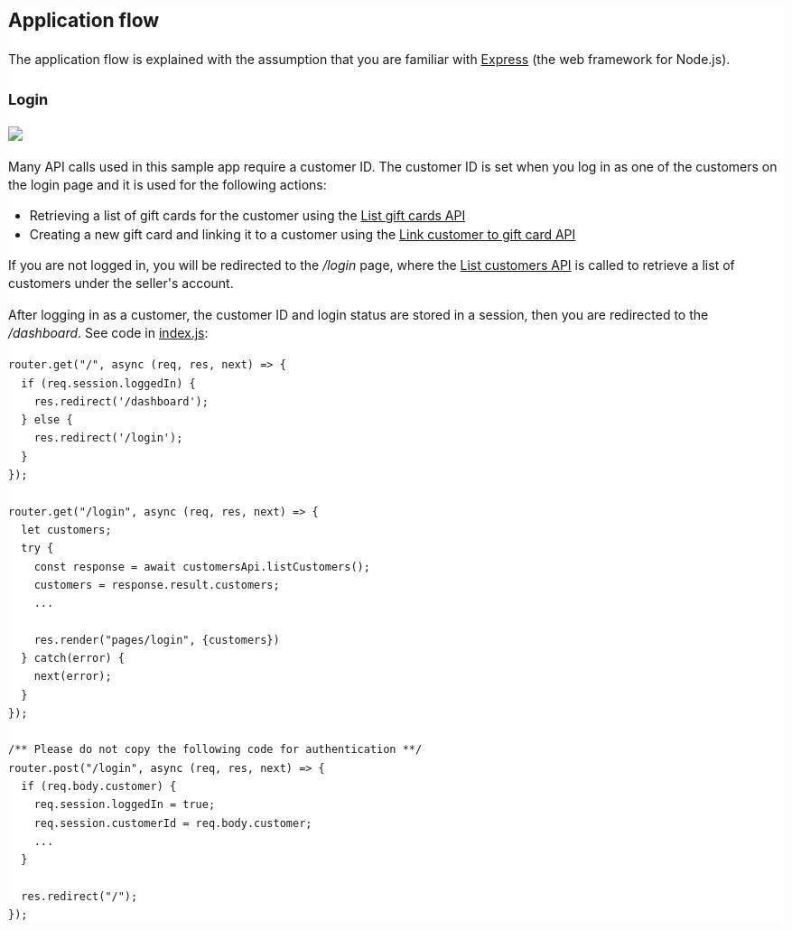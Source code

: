 ## Application flow

The application flow is explained with the assumption that you are familiar with [Express](https://expressjs.com/) (the web framework for Node.js).

### Login

<img src="./bin/images/gift-cards-api-app-10.png" width="300"/>

Many API calls used in this sample app require a customer ID. The customer ID is set when you log in as one of the customers on the login page and it is used for the following actions:

- Retrieving a list of gift cards for the customer using the [List gift cards API](https://developer.squareup.com/reference/square/gift-cards-api/list-gift-cards)
- Creating a new gift card and linking it to a customer using the [Link customer to gift card API](https://developer.squareup.com/reference/square/gift-cards-api/link-customer-to-gift-card)

If you are not logged in, you will be redirected to the _/login_ page, where the [List customers API](https://developer.squareup.com/reference/square/customers-api/list-customers) is called to retrieve a list of customers under the seller's account.

After logging in as a customer, the customer ID and login status are stored in a session, then you are redirected to the _/dashboard_. See code in [index.js](https://github.com/square/connect-api-examples/blob/master/connect-examples/v2/node_gift-cards/routes/index.js):

```
router.get("/", async (req, res, next) => {
  if (req.session.loggedIn) {
    res.redirect('/dashboard');
  } else {
    res.redirect('/login');
  }
});

router.get("/login", async (req, res, next) => {
  let customers;
  try {
    const response = await customersApi.listCustomers();
    customers = response.result.customers;
    ...

    res.render("pages/login", {customers})
  } catch(error) {
    next(error);
  }
});

/** Please do not copy the following code for authentication **/
router.post("/login", async (req, res, next) => {
  if (req.body.customer) {
    req.session.loggedIn = true;
    req.session.customerId = req.body.customer;
    ...
  }

  res.redirect("/");
});
```
